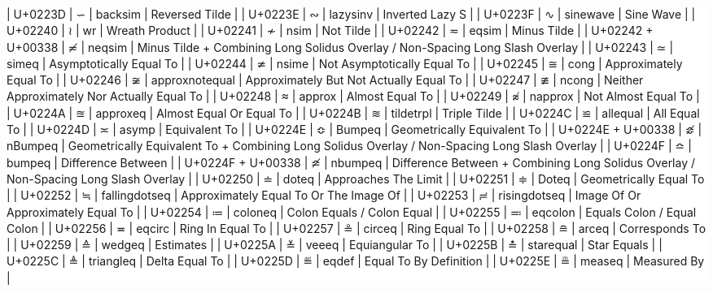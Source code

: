 | U+0223D | ∽ | backsim | Reversed Tilde |
| U+0223E | ∾ | lazysinv | Inverted Lazy S |
| U+0223F | ∿ | sinewave | Sine Wave |
| U+02240 | ≀ | wr | Wreath Product |
| U+02241 | ≁ | nsim | Not Tilde |
| U+02242 | ≂ | eqsim | Minus Tilde |
| U+02242 + U+00338 | ≂̸ | neqsim | Minus Tilde + Combining Long Solidus Overlay / Non-Spacing Long Slash Overlay |
| U+02243 | ≃ | simeq | Asymptotically Equal To |
| U+02244 | ≄ | nsime | Not Asymptotically Equal To |
| U+02245 | ≅ | cong | Approximately Equal To |
| U+02246 | ≆ | approxnotequal | Approximately But Not Actually Equal To |
| U+02247 | ≇ | ncong | Neither Approximately Nor Actually Equal To |
| U+02248 | ≈ | approx | Almost Equal To |
| U+02249 | ≉ | napprox | Not Almost Equal To |
| U+0224A | ≊ | approxeq | Almost Equal Or Equal To |
| U+0224B | ≋ | tildetrpl | Triple Tilde |
| U+0224C | ≌ | allequal | All Equal To |
| U+0224D | ≍ | asymp | Equivalent To |
| U+0224E | ≎ | Bumpeq | Geometrically Equivalent To |
| U+0224E + U+00338 | ≎̸ | nBumpeq | Geometrically Equivalent To + Combining Long Solidus Overlay / Non-Spacing Long Slash Overlay |
| U+0224F | ≏ | bumpeq | Difference Between |
| U+0224F + U+00338 | ≏̸ | nbumpeq | Difference Between + Combining Long Solidus Overlay / Non-Spacing Long Slash Overlay |
| U+02250 | ≐ | doteq | Approaches The Limit |
| U+02251 | ≑ | Doteq | Geometrically Equal To |
| U+02252 | ≒ | fallingdotseq | Approximately Equal To Or The Image Of |
| U+02253 | ≓ | risingdotseq | Image Of Or Approximately Equal To |
| U+02254 | ≔ | coloneq | Colon Equals / Colon Equal |
| U+02255 | ≕ | eqcolon | Equals Colon / Equal Colon |
| U+02256 | ≖ | eqcirc | Ring In Equal To |
| U+02257 | ≗ | circeq | Ring Equal To |
| U+02258 | ≘ | arceq | Corresponds To |
| U+02259 | ≙ | wedgeq | Estimates |
| U+0225A | ≚ | veeeq | Equiangular To |
| U+0225B | ≛ | starequal | Star Equals |
| U+0225C | ≜ | triangleq | Delta Equal To |
| U+0225D | ≝ | eqdef | Equal To By Definition |
| U+0225E | ≞ | measeq | Measured By |